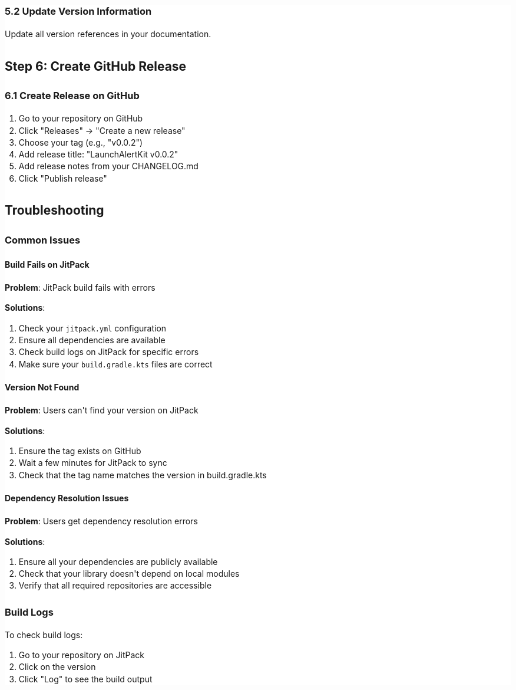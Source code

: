 ### 5.2 Update Version Information

Update all version references in your documentation.

## Step 6: Create GitHub Release

### 6.1 Create Release on GitHub

1. Go to your repository on GitHub
2. Click "Releases" → "Create a new release"
3. Choose your tag (e.g., "v0.0.2")
4. Add release title: "LaunchAlertKit v0.0.2"
5. Add release notes from your CHANGELOG.md
6. Click "Publish release"

## Troubleshooting

### Common Issues

#### Build Fails on JitPack

**Problem**: JitPack build fails with errors

**Solutions**:
1. Check your `jitpack.yml` configuration
2. Ensure all dependencies are available
3. Check build logs on JitPack for specific errors
4. Make sure your `build.gradle.kts` files are correct

#### Version Not Found

**Problem**: Users can't find your version on JitPack

**Solutions**:
1. Ensure the tag exists on GitHub
2. Wait a few minutes for JitPack to sync
3. Check that the tag name matches the version in build.gradle.kts

#### Dependency Resolution Issues

**Problem**: Users get dependency resolution errors

**Solutions**:
1. Ensure all your dependencies are publicly available
2. Check that your library doesn't depend on local modules
3. Verify that all required repositories are accessible

### Build Logs

To check build logs:
1. Go to your repository on JitPack
2. Click on the version
3. Click "Log" to see the build output
